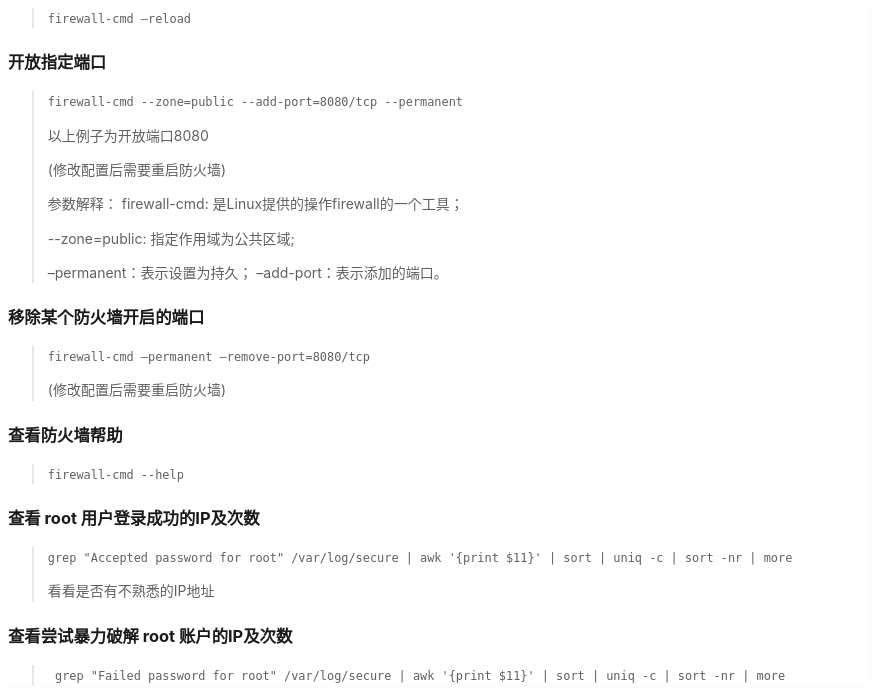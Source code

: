> ```shell
> firewall-cmd –reload
> ```

### 开放指定端口

> ```shell
> firewall-cmd --zone=public --add-port=8080/tcp --permanent
> ```
>
> 以上例子为开放端口8080
>
> (修改配置后需要重启防火墙)
>
> 参数解释：
> firewall-cmd: 是Linux提供的操作firewall的一个工具；
>
> --zone=public: 指定作用域为公共区域;
>
> –permanent：表示设置为持久；
> –add-port：表示添加的端口。

### 移除某个防火墙开启的端口

> ```shell
> firewall-cmd –permanent –remove-port=8080/tcp
> ```
>
> (修改配置后需要重启防火墙)

### 查看防火墙帮助

> ```shell
> firewall-cmd --help
> ```

### 查看 root 用户登录成功的IP及次数

> ```shell
> grep "Accepted password for root" /var/log/secure | awk '{print $11}' | sort | uniq -c | sort -nr | more
> 
> ```
>
> 看看是否有不熟悉的IP地址

### 查看尝试暴力破解 root 账户的IP及次数

> ```shell
>  grep "Failed password for root" /var/log/secure | awk '{print $11}' | sort | uniq -c | sort -nr | more
> 
> ```
